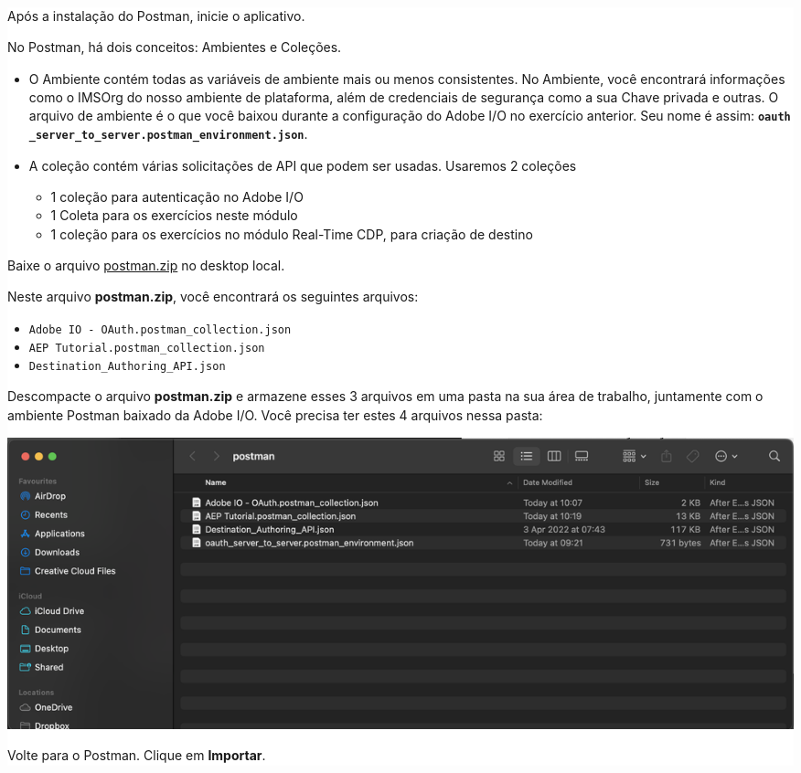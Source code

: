Após a instalação do Postman, inicie o aplicativo.

No Postman, há dois conceitos: Ambientes e Coleções.

- O Ambiente contém todas as variáveis de ambiente mais ou menos consistentes. No Ambiente, você encontrará informações como o IMSOrg do nosso ambiente de plataforma, além de credenciais de segurança como a sua Chave privada e outras. O arquivo de ambiente é o que você baixou durante a configuração do Adobe I/O no exercício anterior. Seu nome é assim: **`oauth_server_to_server.postman_environment.json`**.

- A coleção contém várias solicitações de API que podem ser usadas. Usaremos 2 coleções
   - 1 coleção para autenticação no Adobe I/O
   - 1 Coleta para os exercícios neste módulo
   - 1 coleção para os exercícios no módulo Real-Time CDP, para criação de destino

Baixe o arquivo [postman.zip](./../../../../assets/postman/postman_profile.zip) no desktop local.

Neste arquivo **postman.zip**, você encontrará os seguintes arquivos:

- `Adobe IO - OAuth.postman_collection.json`
- `AEP Tutorial.postman_collection.json`
- `Destination_Authoring_API.json`

Descompacte o arquivo **postman.zip** e armazene esses 3 arquivos em uma pasta na sua área de trabalho, juntamente com o ambiente Postman baixado da Adobe I/O. Você precisa ter estes 4 arquivos nessa pasta:

![Nova integração do Adobe I/O](./images/pmfolder.png)

Volte para o Postman. Clique em **Importar**.

